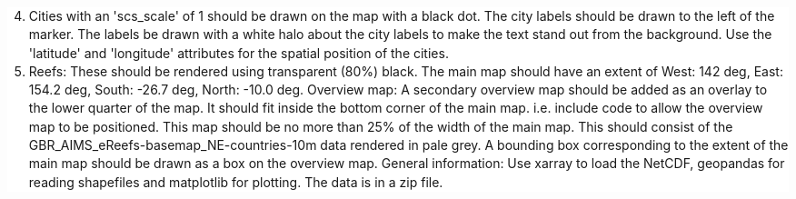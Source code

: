4. Cities with an 'scs_scale' of 1 should be drawn on the map with a black dot. The city labels  should be drawn to the left of the marker. The labels be drawn with a white halo about the city labels to make the text stand out from the background. Use the 'latitude' and 'longitude' attributes for the spatial position of the cities.
5. Reefs: These should be rendered using transparent (80%) black.
The main map should have an extent of West: 142 deg, East: 154.2 deg, South: -26.7 deg, North: -10.0 deg.
Overview map:
A secondary overview map should be added as an overlay to the lower quarter of the map. It should fit inside the bottom corner of the main map. i.e. include code to allow the overview map to be positioned. This map should be no more than 25% of the width of the main map. This should consist of the GBR_AIMS_eReefs-basemap_NE-countries-10m data rendered in pale grey. A bounding box corresponding to the extent of the main map should be drawn as a box on the overview map.
General information:
Use xarray to load the NetCDF, geopandas for reading shapefiles and matplotlib for plotting. The data is in a zip file.




